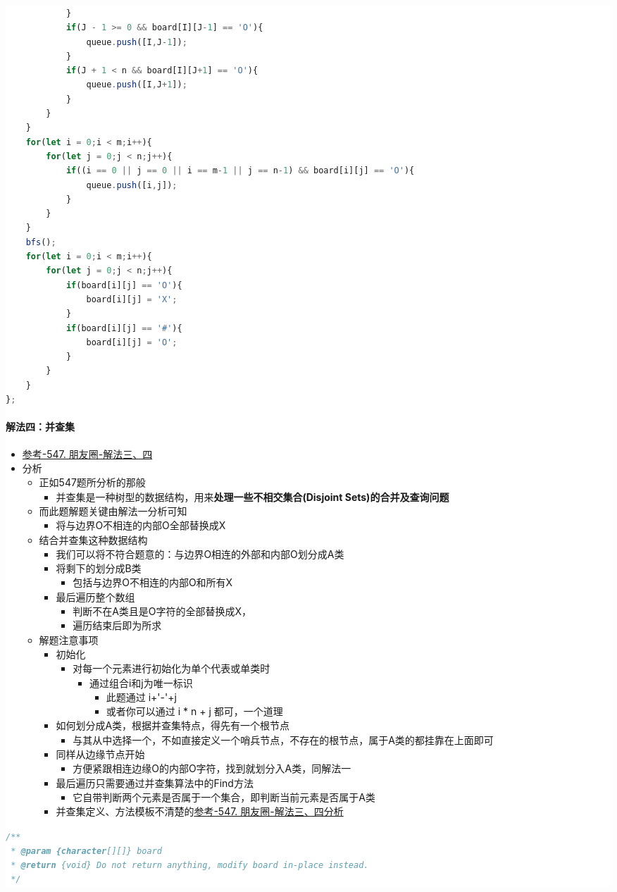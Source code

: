 ```javascript
            }
            if(J - 1 >= 0 && board[I][J-1] == 'O'){
                queue.push([I,J-1]);
            }
            if(J + 1 < n && board[I][J+1] == 'O'){
                queue.push([I,J+1]);
            }
        }
    }
    for(let i = 0;i < m;i++){
        for(let j = 0;j < n;j++){
            if((i == 0 || j == 0 || i == m-1 || j == n-1) && board[i][j] == 'O'){
                queue.push([i,j]);
            }
        }
    }
    bfs();
    for(let i = 0;i < m;i++){
        for(let j = 0;j < n;j++){
            if(board[i][j] == 'O'){
                board[i][j] = 'X';
            }
            if(board[i][j] == '#'){
                board[i][j] = 'O';
            }
        }
    }
};
``` 
#### 解法四：并查集
+ [参考-547. 朋友圈-解法三、四](https://leetcode-cn.com/problems/friend-circles/solution/547-peng-you-quan-by-alexer-660/)
+ 分析
  + 正如547题所分析的那般
    + 并查集是一种树型的数据结构，用来**处理一些不相交集合(Disjoint Sets)的合并及查询问题**
  + 而此题解题关键由解法一分析可知
    + 将与边界O不相连的内部O全部替换成X 
  + 结合并查集这种数据结构
    + 我们可以将不符合题意的：与边界O相连的外部和内部O划分成A类
    + 将剩下的划分成B类
      + 包括与边界O不相连的内部O和所有X
    + 最后遍历整个数组
      + 判断不在A类且是O字符的全部替换成X，
      + 遍历结束后即为所求
  + 解题注意事项
    + 初始化
      + 对每一个元素进行初始化为单个代表或单类时
        + 通过组合i和j为唯一标识
          + 此题通过 i+'-'+j
          + 或者你可以通过 i * n + j 都可，一个道理
    + 如何划分成A类，根据并查集特点，得先有一个根节点
      + 与其从中选择一个，不如直接定义一个哨兵节点，不存在的根节点，属于A类的都挂靠在上面即可
    + 同样从边缘节点开始
      + 方便紧跟相连边缘O的内部O字符，找到就划分入A类，同解法一
    + 最后遍历只需要通过并查集算法中的Find方法
      + 它自带判断两个元素是否属于一个集合，即判断当前元素是否属于A类
    + 并查集定义、方法模板不清楚的[参考-547. 朋友圈-解法三、四分析](https://leetcode-cn.com/problems/friend-circles/solution/547-peng-you-quan-by-alexer-660/)
```javascript
/**
 * @param {character[][]} board
 * @return {void} Do not return anything, modify board in-place instead.
 */
```